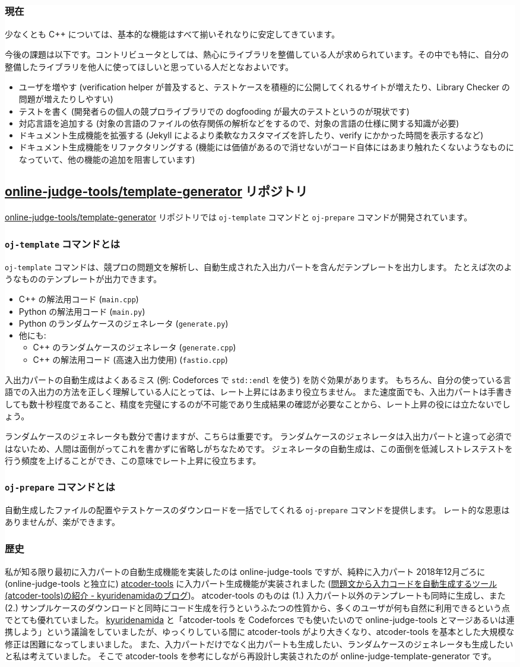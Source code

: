 ### 現在

少なくとも C++ については、基本的な機能はすべて揃いそれなりに安定してきています。

今後の課題は以下です。コントリビュータとしては、熱心にライブラリを整備している人が求められています。その中でも特に、自分の整備したライブラリを他人に使ってほしいと思っている人だとなおよいです。

-   ユーザを増やす (verification helper が普及すると、テストケースを積極的に公開してくれるサイトが増えたり、Library Checker の問題が増えたりしやすい)
-   テストを書く (開発者らの個人の競プロライブラリでの dogfooding が最大のテストというのが現状です)
-   対応言語を追加する (対象の言語のファイルの依存関係の解析などをするので、対象の言語の仕様に関する知識が必要)
-   ドキュメント生成機能を拡張する (Jekyll によるより柔軟なカスタマイズを許したり、verify にかかった時間を表示するなど)
-   ドキュメント生成機能をリファクタリングする (機能には価値があるので消せないがコード自体にはあまり触れたくないようなものになっていて、他の機能の追加を阻害しています)


## [online-judge-tools/template-generator](https://github.com/online-judge-tools/template-generator) リポジトリ

[online-judge-tools/template-generator](https://github.com/online-judge-tools/template-generator) リポジトリでは `oj-template` コマンドと `oj-prepare` コマンドが開発されています。

### `oj-template` コマンドとは

`oj-template` コマンドは、競プロの問題文を解析し、自動生成された入出力パートを含んだテンプレートを出力します。
たとえば次のようなもののテンプレートが出力できます。

-   C++ の解法用コード (`main.cpp`)
-   Python の解法用コード (`main.py`)
-   Python のランダムケースのジェネレータ (`generate.py`)
-   他にも:
    -   C++ のランダムケースのジェネレータ (`generate.cpp`)
    -   C++ の解法用コード (高速入出力使用) (`fastio.cpp`)

入出力パートの自動生成はよくあるミス (例: Codeforces で `std::endl` を使う) を防ぐ効果があります。
もちろん、自分の使っている言語での入出力の方法を正しく理解している人にとっては、レート上昇にはあまり役立ちません。
また速度面でも、入出力パートは手書きしても数十秒程度であること、精度を完璧にするのが不可能であり生成結果の確認が必要なことから、レート上昇の役には立たないでしょう。

ランダムケースのジェネレータも数分で書けますが、こちらは重要です。
ランダムケースのジェネレータは入出力パートと違って必須ではないため、人間は面倒がってこれを書かずに省略しがちなためです。
ジェネレータの自動生成は、この面倒を低減しストレステストを行う頻度を上げることができ、この意味でレート上昇に役立ちます。


### `oj-prepare` コマンドとは

自動生成したファイルの配置やテストケースのダウンロードを一括でしてくれる `oj-prepare` コマンドを提供します。
レート的な恩恵はありませんが、楽ができます。


### 歴史

私が知る限り最初に入力パートの自動生成機能を実装したのは online-judge-tools ですが、純粋に入力パート
2018年12月ごろに (online-judge-tools と独立に) [atcoder-tools](https://github.com/kyuridenamida/atcoder-tools) に入力パート生成機能が実装されました ([問題文から入力コードを自動生成するツール(atcoder-tools)の紹介 - kyuridenamidaのブログ](http://kyuridenamida.hatenablog.com/entry/2018/12/27/091225))。
atcoder-tools のものは (1.) 入力パート以外のテンプレートも同時に生成し、また (2.) サンプルケースのダウンロードと同時にコード生成を行うというふたつの性質から、多くのユーザが何も自然に利用できるという点でとても優れていました。
[kyuridenamida](https://atcoder.jp/users/kyuridenamida) と「atcoder-tools を Codeforces でも使いたいので online-judge-tools とマージあるいは連携しよう」という議論をしていましたが、ゆっくりしている間に atcoder-tools がより大きくなり、atcoder-tools を基本とした大規模な修正は困難になってしまいました。
また、入力パートだけでなく出力パートも生成したい、ランダムケースのジェネレータも生成したいと私は考えていました。
そこで atcoder-tools を参考にしながら再設計し実装されたのが online-judge-template-generator です。
